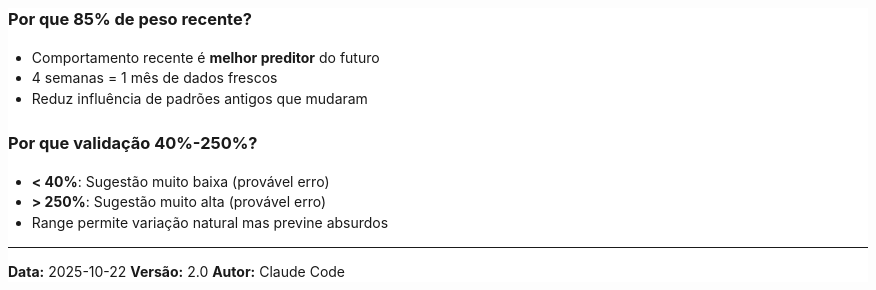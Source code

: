 ### Por que 85% de peso recente?

- Comportamento recente é **melhor preditor** do futuro
- 4 semanas = 1 mês de dados frescos
- Reduz influência de padrões antigos que mudaram

### Por que validação 40%-250%?

- **< 40%**: Sugestão muito baixa (provável erro)
- **> 250%**: Sugestão muito alta (provável erro)
- Range permite variação natural mas previne absurdos

---

**Data:** 2025-10-22
**Versão:** 2.0
**Autor:** Claude Code
